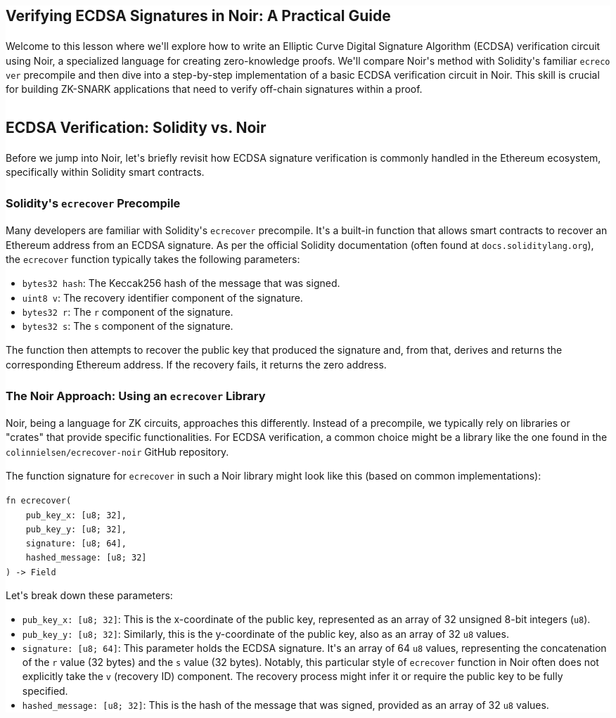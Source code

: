 ## Verifying ECDSA Signatures in Noir: A Practical Guide

Welcome to this lesson where we'll explore how to write an Elliptic Curve Digital Signature Algorithm (ECDSA) verification circuit using Noir, a specialized language for creating zero-knowledge proofs. We'll compare Noir's method with Solidity's familiar `ecrecover` precompile and then dive into a step-by-step implementation of a basic ECDSA verification circuit in Noir. This skill is crucial for building ZK-SNARK applications that need to verify off-chain signatures within a proof.

## ECDSA Verification: Solidity vs. Noir

Before we jump into Noir, let's briefly revisit how ECDSA signature verification is commonly handled in the Ethereum ecosystem, specifically within Solidity smart contracts.

### Solidity's `ecrecover` Precompile

Many developers are familiar with Solidity's `ecrecover` precompile. It's a built-in function that allows smart contracts to recover an Ethereum address from an ECDSA signature.
As per the official Solidity documentation (often found at `docs.soliditylang.org`), the `ecrecover` function typically takes the following parameters:

*   `bytes32 hash`: The Keccak256 hash of the message that was signed.
*   `uint8 v`: The recovery identifier component of the signature.
*   `bytes32 r`: The `r` component of the signature.
*   `bytes32 s`: The `s` component of the signature.

The function then attempts to recover the public key that produced the signature and, from that, derives and returns the corresponding Ethereum address. If the recovery fails, it returns the zero address.

### The Noir Approach: Using an `ecrecover` Library

Noir, being a language for ZK circuits, approaches this differently. Instead of a precompile, we typically rely on libraries or "crates" that provide specific functionalities. For ECDSA verification, a common choice might be a library like the one found in the `colinnielsen/ecrecover-noir` GitHub repository.

The function signature for `ecrecover` in such a Noir library might look like this (based on common implementations):

```noir
fn ecrecover(
    pub_key_x: [u8; 32],
    pub_key_y: [u8; 32],
    signature: [u8; 64],
    hashed_message: [u8; 32]
) -> Field
```

Let's break down these parameters:

*   `pub_key_x: [u8; 32]`: This is the x-coordinate of the public key, represented as an array of 32 unsigned 8-bit integers (`u8`).
*   `pub_key_y: [u8; 32]`: Similarly, this is the y-coordinate of the public key, also as an array of 32 `u8` values.
*   `signature: [u8; 64]`: This parameter holds the ECDSA signature. It's an array of 64 `u8` values, representing the concatenation of the `r` value (32 bytes) and the `s` value (32 bytes). Notably, this particular style of `ecrecover` function in Noir often does not explicitly take the `v` (recovery ID) component. The recovery process might infer it or require the public key to be fully specified.
*   `hashed_message: [u8; 32]`: This is the hash of the message that was signed, provided as an array of 32 `u8` values.
